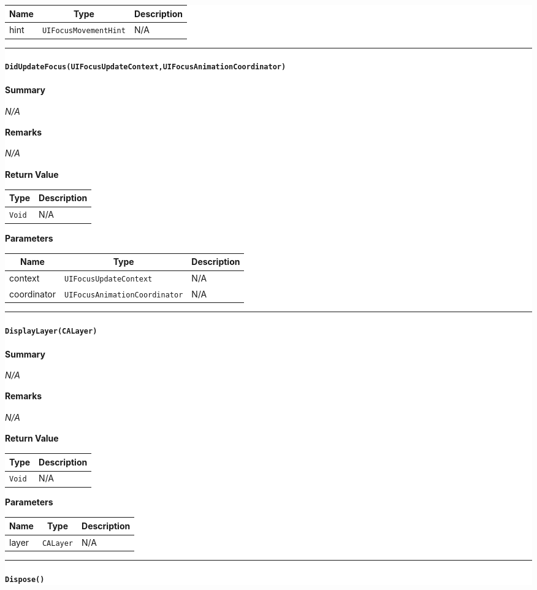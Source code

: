 |Name|Type|Description|
|---|---|---|
|hint|`UIFocusMovementHint`|N/A|

---
#### `DidUpdateFocus(UIFocusUpdateContext,UIFocusAnimationCoordinator)`

**Summary**

   *N/A*

**Remarks**

   *N/A*

**Return Value**

|Type|Description|
|---|---|
|`Void`|N/A|

**Parameters**

|Name|Type|Description|
|---|---|---|
|context|`UIFocusUpdateContext`|N/A|
|coordinator|`UIFocusAnimationCoordinator`|N/A|

---
#### `DisplayLayer(CALayer)`

**Summary**

   *N/A*

**Remarks**

   *N/A*

**Return Value**

|Type|Description|
|---|---|
|`Void`|N/A|

**Parameters**

|Name|Type|Description|
|---|---|---|
|layer|`CALayer`|N/A|

---
#### `Dispose()`
